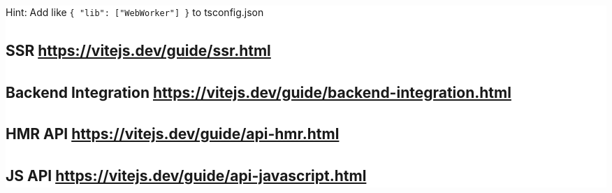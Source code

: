 Hint: Add like `{ "lib": ["WebWorker"] }` to tsconfig.json


## SSR https://vitejs.dev/guide/ssr.html


## Backend Integration https://vitejs.dev/guide/backend-integration.html


## HMR API https://vitejs.dev/guide/api-hmr.html


## JS API https://vitejs.dev/guide/api-javascript.html
